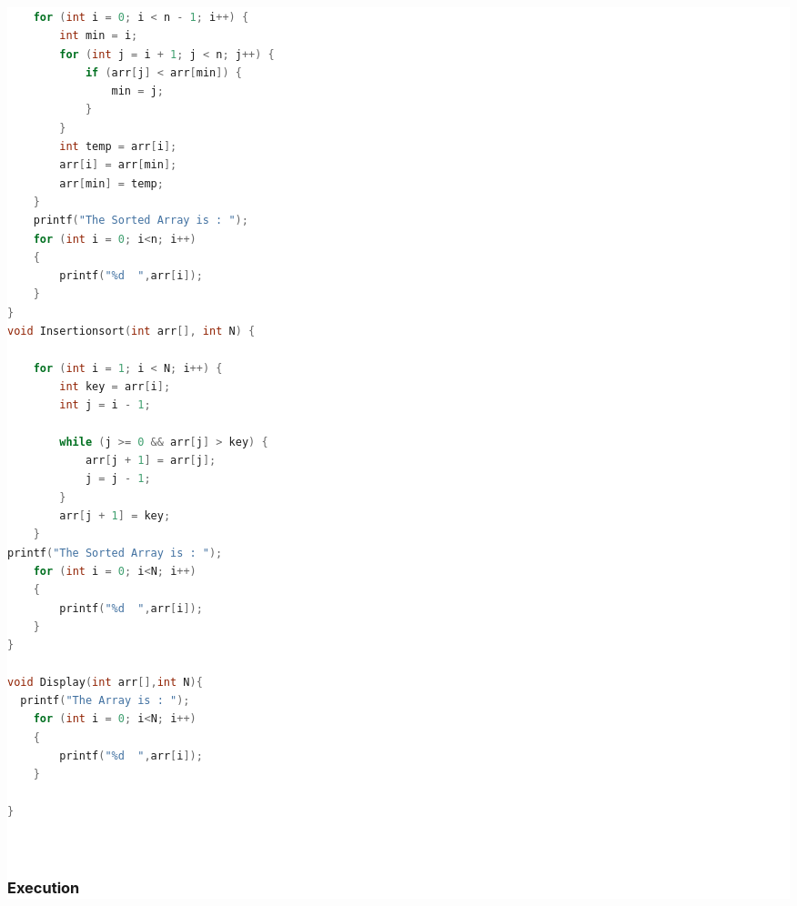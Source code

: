 ```cpp
    for (int i = 0; i < n - 1; i++) {
        int min = i;
        for (int j = i + 1; j < n; j++) {
            if (arr[j] < arr[min]) {
                min = j;
            }
        }
        int temp = arr[i];
        arr[i] = arr[min];
        arr[min] = temp;
    }
    printf("The Sorted Array is : ");
    for (int i = 0; i<n; i++)
    {
        printf("%d  ",arr[i]);
    }
}
void Insertionsort(int arr[], int N) {

    for (int i = 1; i < N; i++) {
        int key = arr[i];
        int j = i - 1;

        while (j >= 0 && arr[j] > key) {
            arr[j + 1] = arr[j];
            j = j - 1;
        }
        arr[j + 1] = key;
    }
printf("The Sorted Array is : ");
    for (int i = 0; i<N; i++)
    {
        printf("%d  ",arr[i]);
    }
}

void Display(int arr[],int N){
  printf("The Array is : ");
    for (int i = 0; i<N; i++)
    {
        printf("%d  ",arr[i]);
    }

}




```

### Execution
